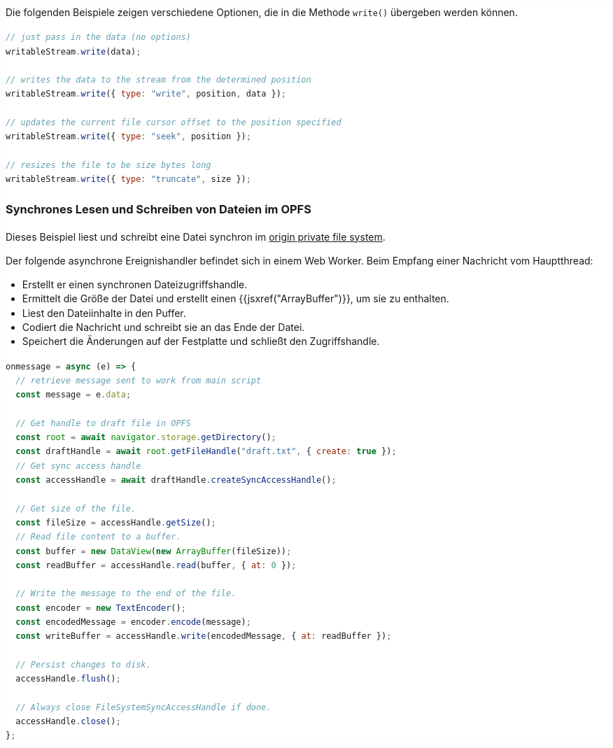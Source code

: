 Die folgenden Beispiele zeigen verschiedene Optionen, die in die Methode `write()` übergeben werden können.

```js
// just pass in the data (no options)
writableStream.write(data);

// writes the data to the stream from the determined position
writableStream.write({ type: "write", position, data });

// updates the current file cursor offset to the position specified
writableStream.write({ type: "seek", position });

// resizes the file to be size bytes long
writableStream.write({ type: "truncate", size });
```

### Synchrones Lesen und Schreiben von Dateien im OPFS

Dieses Beispiel liest und schreibt eine Datei synchron im [origin private file system](#origin_private_file_system).

Der folgende asynchrone Ereignishandler befindet sich in einem Web Worker. Beim Empfang einer Nachricht vom Hauptthread:

- Erstellt er einen synchronen Dateizugriffshandle.
- Ermittelt die Größe der Datei und erstellt einen {{jsxref("ArrayBuffer")}}, um sie zu enthalten.
- Liest den Dateiinhalte in den Puffer.
- Codiert die Nachricht und schreibt sie an das Ende der Datei.
- Speichert die Änderungen auf der Festplatte und schließt den Zugriffshandle.

```js
onmessage = async (e) => {
  // retrieve message sent to work from main script
  const message = e.data;

  // Get handle to draft file in OPFS
  const root = await navigator.storage.getDirectory();
  const draftHandle = await root.getFileHandle("draft.txt", { create: true });
  // Get sync access handle
  const accessHandle = await draftHandle.createSyncAccessHandle();

  // Get size of the file.
  const fileSize = accessHandle.getSize();
  // Read file content to a buffer.
  const buffer = new DataView(new ArrayBuffer(fileSize));
  const readBuffer = accessHandle.read(buffer, { at: 0 });

  // Write the message to the end of the file.
  const encoder = new TextEncoder();
  const encodedMessage = encoder.encode(message);
  const writeBuffer = accessHandle.write(encodedMessage, { at: readBuffer });

  // Persist changes to disk.
  accessHandle.flush();

  // Always close FileSystemSyncAccessHandle if done.
  accessHandle.close();
};
```
